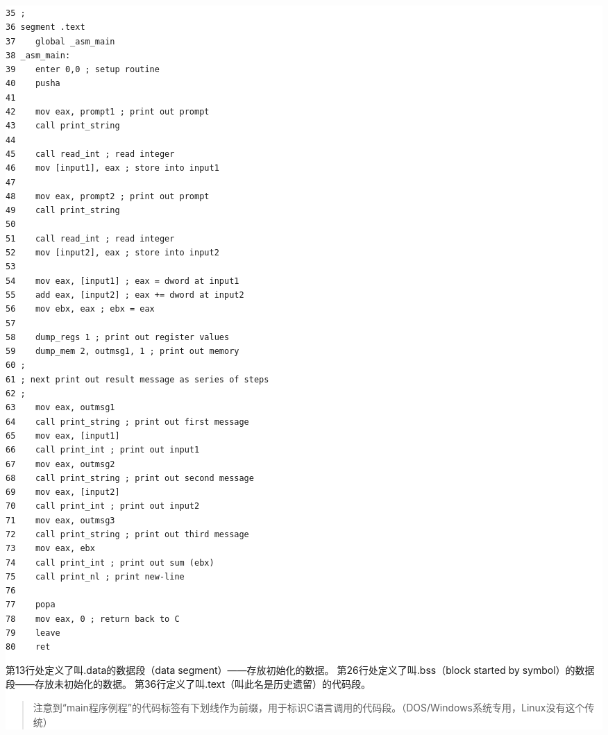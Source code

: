```assembly
35 ;
36 segment .text
37    global _asm_main
38 _asm_main:
39    enter 0,0 ; setup routine
40    pusha
41
42    mov eax, prompt1 ; print out prompt
43    call print_string
44
45    call read_int ; read integer
46    mov [input1], eax ; store into input1
47
48    mov eax, prompt2 ; print out prompt
49    call print_string
50
51    call read_int ; read integer
52    mov [input2], eax ; store into input2
53
54    mov eax, [input1] ; eax = dword at input1
55    add eax, [input2] ; eax += dword at input2
56    mov ebx, eax ; ebx = eax
57
58    dump_regs 1 ; print out register values
59    dump_mem 2, outmsg1, 1 ; print out memory
60 ;
61 ; next print out result message as series of steps
62 ;
63    mov eax, outmsg1
64    call print_string ; print out first message
65    mov eax, [input1]
66    call print_int ; print out input1
67    mov eax, outmsg2
68    call print_string ; print out second message
69    mov eax, [input2]
70    call print_int ; print out input2
71    mov eax, outmsg3
72    call print_string ; print out third message
73    mov eax, ebx
74    call print_int ; print out sum (ebx)
75    call print_nl ; print new-line
76
77    popa
78    mov eax, 0 ; return back to C
79    leave
80    ret
```

第13行处定义了叫.data的数据段（data segment）——存放初始化的数据。
第26行处定义了叫.bss（block started by symbol）的数据段——存放未初始化的数据。
第36行定义了叫.text（叫此名是历史遗留）的代码段。
> 注意到“main程序例程”的代码标签有下划线作为前缀，用于标识C语言调用的代码段。（DOS/Windows系统专用，Linux没有这个传统）
